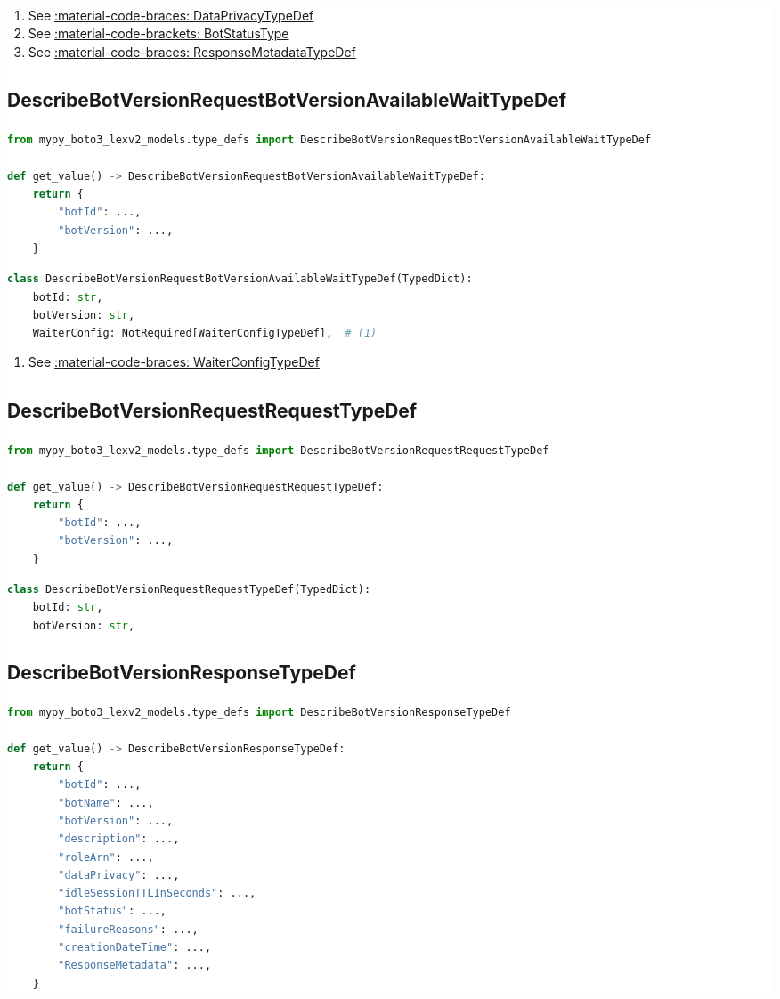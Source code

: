 1. See [:material-code-braces: DataPrivacyTypeDef](./type_defs.md#dataprivacytypedef) 
2. See [:material-code-brackets: BotStatusType](./literals.md#botstatustype) 
3. See [:material-code-braces: ResponseMetadataTypeDef](./type_defs.md#responsemetadatatypedef) 
## DescribeBotVersionRequestBotVersionAvailableWaitTypeDef

```python title="Usage Example"
from mypy_boto3_lexv2_models.type_defs import DescribeBotVersionRequestBotVersionAvailableWaitTypeDef

def get_value() -> DescribeBotVersionRequestBotVersionAvailableWaitTypeDef:
    return {
        "botId": ...,
        "botVersion": ...,
    }
```

```python title="Definition"
class DescribeBotVersionRequestBotVersionAvailableWaitTypeDef(TypedDict):
    botId: str,
    botVersion: str,
    WaiterConfig: NotRequired[WaiterConfigTypeDef],  # (1)
```

1. See [:material-code-braces: WaiterConfigTypeDef](./type_defs.md#waiterconfigtypedef) 
## DescribeBotVersionRequestRequestTypeDef

```python title="Usage Example"
from mypy_boto3_lexv2_models.type_defs import DescribeBotVersionRequestRequestTypeDef

def get_value() -> DescribeBotVersionRequestRequestTypeDef:
    return {
        "botId": ...,
        "botVersion": ...,
    }
```

```python title="Definition"
class DescribeBotVersionRequestRequestTypeDef(TypedDict):
    botId: str,
    botVersion: str,
```

## DescribeBotVersionResponseTypeDef

```python title="Usage Example"
from mypy_boto3_lexv2_models.type_defs import DescribeBotVersionResponseTypeDef

def get_value() -> DescribeBotVersionResponseTypeDef:
    return {
        "botId": ...,
        "botName": ...,
        "botVersion": ...,
        "description": ...,
        "roleArn": ...,
        "dataPrivacy": ...,
        "idleSessionTTLInSeconds": ...,
        "botStatus": ...,
        "failureReasons": ...,
        "creationDateTime": ...,
        "ResponseMetadata": ...,
    }
```
